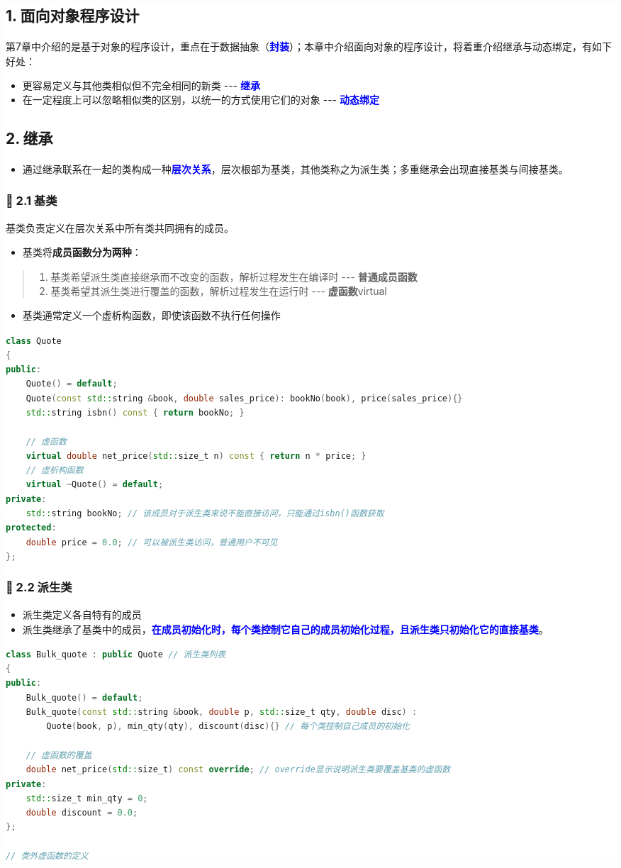 
## 1. 面向对象程序设计

第7章中介绍的是基于对象的程序设计，重点在于数据抽象（<font color = "blue"><strong>封装</strong></font>）；本章中介绍面向对象的程序设计，将着重介绍继承与动态绑定，有如下好处：

- 更容易定义与其他类相似但不完全相同的新类 --- <font color = "blue"><strong>继承</strong></font>
- 在一定程度上可以忽略相似类的区别，以统一的方式使用它们的对象 --- <font color = "blue"><strong>动态绑定</strong></font>

## 2. 继承

- 通过继承联系在一起的类构成一种<font color = "blue"><strong>层次关系</strong></font>，层次根部为基类，其他类称之为派生类；多重继承会出现直接基类与间接基类。

### 🌟 2.1 基类

基类负责定义在层次关系中所有类共同拥有的成员。

- 基类将**成员函数分为两种**：

> 1. 基类希望派生类直接继承而不改变的函数，解析过程发生在编译时 --- **普通成员函数**
> 2. 基类希望其派生类进行覆盖的函数，解析过程发生在运行时 --- **虚函数**virtual

- 基类通常定义一个虚析构函数，即使该函数不执行任何操作

```cpp
class Quote
{
public:
    Quote() = default;
    Quote(const std::string &book, double sales_price): bookNo(book), price(sales_price){}
    std::string isbn() const { return bookNo; }
    
    // 虚函数
    virtual double net_price(std::size_t n) const { return n * price; }
    // 虚析构函数
    virtual ~Quote() = default;
private:
    std::string bookNo; // 该成员对于派生类来说不能直接访问，只能通过isbn()函数获取
protected:
    double price = 0.0; // 可以被派生类访问，普通用户不可见
};
```



### 🌟 2.2 派生类

- 派生类定义各自特有的成员
- 派生类继承了基类中的成员，<font color = "blue"><strong>在成员初始化时，每个类控制它自己的成员初始化过程，且派生类只初始化它的直接基类</strong></font>。

```cpp
class Bulk_quote : public Quote // 派生类列表
{
public:
    Bulk_quote() = default;
    Bulk_quote(const std::string &book, double p, std::size_t qty, double disc) : 
        Quote(book, p), min_qty(qty), discount(disc){} // 每个类控制自己成员的初始化
        
    // 虚函数的覆盖
    double net_price(std::size_t) const override; // override显示说明派生类要覆盖基类的虚函数
private:
    std::size_t min_qty = 0;
    double discount = 0.0;
};

// 类外虚函数的定义
```